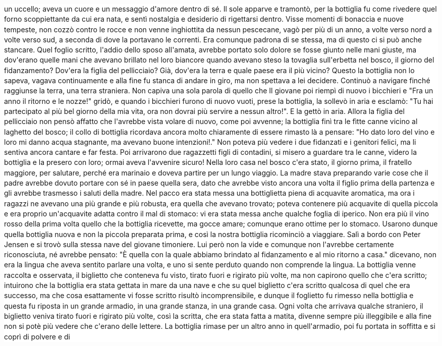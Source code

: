 un uccello; aveva un cuore e un messaggio d'amore dentro di sé. Il sole
apparve e tramontò, per la bottiglia fu come rivedere quel forno
scoppiettante da cui era nata, e sentì nostalgia e desiderio di
rigettarsi dentro. Visse momenti di bonaccia e nuove tempeste, non cozzò
contro le rocce e non venne inghiottita da nessun pescecane, vagò per
più di un anno, a volte verso nord a volte verso sud, a seconda di dove
la portavano le correnti. Era comunque padrona di se stessa, ma di
questo ci si può anche stancare.
Quel foglio scritto, l'addio dello sposo all'amata, avrebbe portato
solo dolore se fosse giunto nelle mani giuste, ma dov'erano quelle mani
che avevano brillato nel loro biancore quando avevano steso la tovaglia
sull'erbetta nel bosco, il giorno del fidanzamento? Dov'era la figlia
del pellicciaio? Già, dov'era la terra e quale paese era il più vicino?
Questo la bottiglia non lo sapeva, vagava continuamente e alla fine fu
stanca di andare in giro, ma non spettava a lei decidere. Continuò a
navigare finché raggiunse la terra, una terra straniera. Non capiva una
sola parola di quello che Il giovane poi riempì di nuovo i bicchieri e
"Fra un anno il ritorno e le nozze!" gridò, e quando i bicchieri
furono di nuovo vuoti, prese la bottiglia, la sollevò in aria e esclamò:
"Tu hai partecipato al più bel giorno della mia vita, ora non dovrai
più servire a nessun altro!".
E la gettò in aria. Allora la figlia del pellicciaio non pensò affatto
che l'avrebbe vista volare di nuovo, come poi avvenne; la bottiglia
finì tra le fìtte canne vicino al laghetto del bosco; il collo di
bottiglia ricordava ancora molto chiaramente di essere rimasto là a
pensare: "Ho dato loro del vino e loro mi danno acqua stagnante, ma
avevano buone intenzioni!." Non poteva più vedere i due fidanzati e i
genitori felici, ma li sentiva ancora cantare e far festa. Poi
arrivarono due ragazzetti figli di contadini, si misero a guardare tra
le canne, videro la bottiglia e la presero con loro; ormai aveva
l'avvenire sicuro!
Nella loro casa nel bosco c'era stato, il giorno prima, il fratello
maggiore, per salutare, perché era marinaio e doveva partire per un
lungo viaggio. La madre stava preparando varie cose che il padre avrebbe
dovuto portare con sé in paese quella sera, dato che avrebbe visto
ancora una volta il figlio prima della partenza e gli avrebbe trasmesso
i saluti della madre. Nel pacco era stata messa una bottiglietta piena
di acquavite aromatica, ma ora i ragazzi ne avevano una più grande e più
robusta, era quella che avevano trovato; poteva contenere più acquavite
di quella piccola e era proprio un'acquavite adatta contro il mal di
stomaco: vi era stata messa anche qualche foglia di iperico. Non era più
il vino rosso della prima volta quello che la bottiglia ricevette, ma
gocce amare; comunque erano ottime per lo stomaco. Usarono dunque quella
bottiglia nuova e non la piccola preparata prima, e così la nostra
bottiglia ricominciò a viaggiare. Salì a bordo con Peter Jensen e si
trovò sulla stessa nave del giovane timoniere. Lui però non la vide e
comunque non l'avrebbe certamente riconosciuta, né avrebbe pensato: "È
quella con la quale abbiamo brindato al fidanzamento e al mio ritorno a
casa."
dicevano, non era la lingua che aveva sentito parlare una volta, e uno
si sente perduto quando non comprende la lingua.
La bottiglia venne raccolta e osservata, il biglietto che conteneva fu
visto, tirato fuori e rigirato più volte, ma non capirono quello che
c'era scritto; intuirono che la bottiglia era stata gettata in mare da
una nave e che su quel biglietto c'era scritto qualcosa di quel che era
successo, ma che cosa esattamente vi fosse scritto risultò
incomprensibile, e dunque il foglietto fu rimesso nella bottiglia e
questa fu riposta in un grande armadio, in una grande stanza, in una
grande casa.
Ogni volta che arrivava qualche straniero, il biglietto veniva tirato
fuori e rigirato più volte, così la scritta, che era stata fatta a
matita, divenne sempre più illeggibile e alla fine non si potè più
vedere che c'erano delle lettere. La bottiglia rimase per un altro anno
in quell'armadio, poi fu portata in soffitta e si coprì di polvere e di